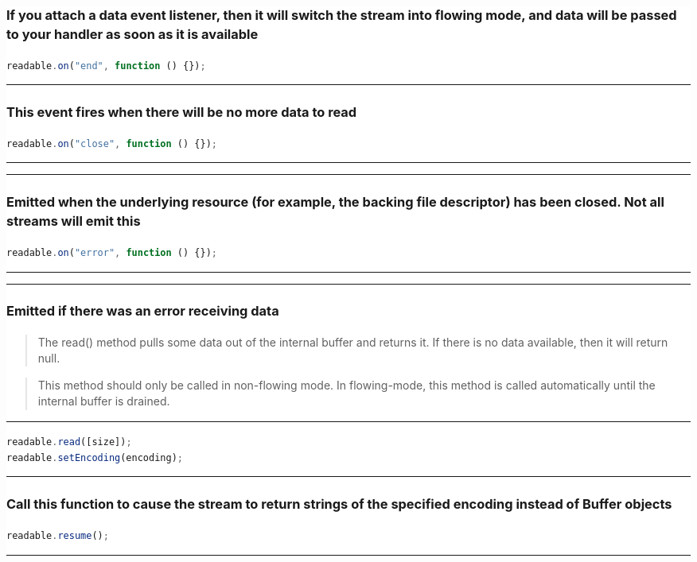 
### If you attach a data event listener, then it will switch the stream into flowing mode, and data will be passed to your handler as soon as it is available

```js
readable.on("end", function () {});
```

---

### This event fires when there will be no more data to read

```js
readable.on("close", function () {});
```

---

---

### Emitted when the underlying resource (for example, the backing file descriptor) has been closed. Not all streams will emit this

```js
readable.on("error", function () {});
```

---

---

### Emitted if there was an error receiving data

> The read() method pulls some data out of the internal buffer and returns it. If there is no data available, then it will return null.

> This method should only be called in non-flowing mode. In flowing-mode, this method is called automatically until the internal buffer is drained.

---

```js
readable.read([size]);
readable.setEncoding(encoding);
```

---

### Call this function to cause the stream to return strings of the specified encoding instead of Buffer objects

```js
readable.resume();
```

---